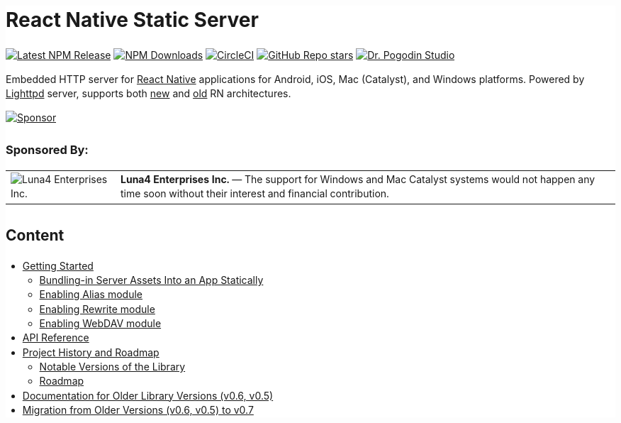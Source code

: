 # React Native Static Server

[![Latest NPM Release](https://img.shields.io/npm/v/@dr.pogodin/react-native-static-server.svg)](https://www.npmjs.com/package/@dr.pogodin/react-native-static-server)
[![NPM Downloads](https://img.shields.io/npm/dm/@dr.pogodin/react-native-static-server.svg)](https://www.npmjs.com/package/@dr.pogodin/react-native-static-server)
[![CircleCI](https://dl.circleci.com/status-badge/img/gh/birdofpreyru/react-native-static-server/tree/master.svg?style=shield)](https://app.circleci.com/pipelines/github/birdofpreyru/react-native-static-server)
[![GitHub Repo stars](https://img.shields.io/github/stars/birdofpreyru/react-native-static-server?style=social)](https://github.com/birdofpreyru/react-native-static-server)
[![Dr. Pogodin Studio](https://raw.githubusercontent.com/birdofpreyru/react-native-static-server/master/.README/logo-dr-pogodin-studio.svg)](https://dr.pogodin.studio/docs/react-native-static-server)

Embedded HTTP server for [React Native] applications for Android, iOS, Mac (Catalyst),
and Windows platforms. Powered by [Lighttpd] server, supports both [new][New Architecture]
and [old][Old Architecture] RN architectures.

[![Sponsor](https://raw.githubusercontent.com/birdofpreyru/react-native-static-server/master/.README/sponsor.svg)](https://github.com/sponsors/birdofpreyru)

### Sponsored By:
<table>
  <tr>
    <td width="141px">
      <img
        alt="Luna4 Enterprises Inc."
        width="100%"
        height="auto"
        src="https://raw.githubusercontent.com/birdofpreyru/react-native-static-server/master/.README/logo-luna4.png"
      >
    </td>
    <td>
      <strong>Luna4 Enterprises Inc.</strong> &mdash; The support for Windows
      and Mac Catalyst systems would not happen any time soon without their
      interest and financial contribution.
    </td>
  </tr>
</table>


[@dr.pogodin/react-native-fs]: https://www.npmjs.com/package/@dr.pogodin/react-native-fs
[Error]: https://developer.mozilla.org/en-US/docs/Web/JavaScript/Reference/Global_Objects/Error
[example app]: https://github.com/birdofpreyru/react-native-static-server/tree/master/example
[Expo]: https://expo.dev
[OLD-README.md]: https://github.com/birdofpreyru/react-native-static-server/blob/master/OLD-README.md
[getDeviceType()]: https://www.npmjs.com/package/react-native-device-info#getDeviceType
[MainBundlePath]: https://www.npmjs.com/package/@dr.pogodin/react-native-fs#mainbundlepath
[mod_alias]: https://redmine.lighttpd.net/projects/lighttpd/wiki/Mod_alias
[mod_rewrite]: https://redmine.lighttpd.net/projects/lighttpd/wiki/Mod_rewrite
[mod_webdav]: https://redmine.lighttpd.net/projects/lighttpd/wiki/Mod_webdav
[react-native-device-info]: https://www.npmjs.com/package/react-native-device-info
[react-native-fs]: https://www.npmjs.com/package/react-native-fs
[React Native]: https://reactnative.dev
[TemporaryDirectoryPath]: https://www.npmjs.com/package/@dr.pogodin/react-native-fs#temporarydirectorypath
[WebDAV]: https://en.wikipedia.org/wiki/WebDAV

## Content

- [Getting Started](#getting-started)
  - [Bundling-in Server Assets Into an App Statically](#bundling-in-server-assets-into-an-app-statically)
  - [Enabling Alias module]
  - [Enabling Rewrite module]
  - [Enabling WebDAV module]
- [API Reference](#api-reference)
- [Project History and Roadmap](#project-history-and-roadmap)
  - [Notable Versions of the Library]
  - [Roadmap]
- [Documentation for Older Library Versions (v0.6, v0.5)][OLD-README.md]
- [Migration from Older Versions (v0.6, v0.5) to v0.7](#migration-from-older-versions-v06-v05-to-v07)


[Getting Started]: #getting-started
[CMake]: https://cmake.org
[Homebrew]: https://brew.sh
[Enabling Alias module]: #enabling-alias-module
[Enabling Rewrite module]: #enabling-rewrite-module
[Enabling WebDAV module]: #enabling-webdav-module
[Server]: #server
[constructor()]: #constructor
[.addStateListener()]: #addstatelistener
[.removeAllStateListeners()]: #removeallstatelisteners
[.removeStateListener()]: #removestatelistener
[.start()]: #start
[.stop()]: #stop
[.errorLog]: #errorlog
[.fileDir]: #filedir
[.hostname]: #hostname
[.id]: #id
[.nonLocal]: #nonlocal
[.origin]: #origin
[.port]: #port
[.state]: #state
[.stopInBackground]: #stopinbackground
[extractBundledAssets()]: #extractbundledassets
[getActiveServer()]: #getactiveserver
[resolveAssetsPath()]: #resolveassetspath
[ERROR_LOG_FILE]: #error_log_file
[STATES]: #states
[UPLOADS_DIR]: #uploads_dir
[WORK_DIR]: #work_dir
[ErrorLogOptions]: #errorlogoptions
[GCDWebServer]: https://github.com/swisspol/GCDWebServer
[NanoHttpd]: https://github.com/NanoHttpd/nanohttpd
[Lighttpd]: https://www.lighttpd.net
[New Architecture]: https://reactnative.dev/docs/the-new-architecture/landing-page
[Old Architecture]: https://reactnative.dev/docs/native-modules-intro
[Roadmap]: #roadmap
[Notable Versions of the Library]: #notable-versions-of-the-library
[Releases Page on GitHub]: https://github.com/birdofpreyru/react-native-static-server/releases
[Promise]: https://developer.mozilla.org/en-US/docs/Web/JavaScript/Reference/Global_Objects/Promise